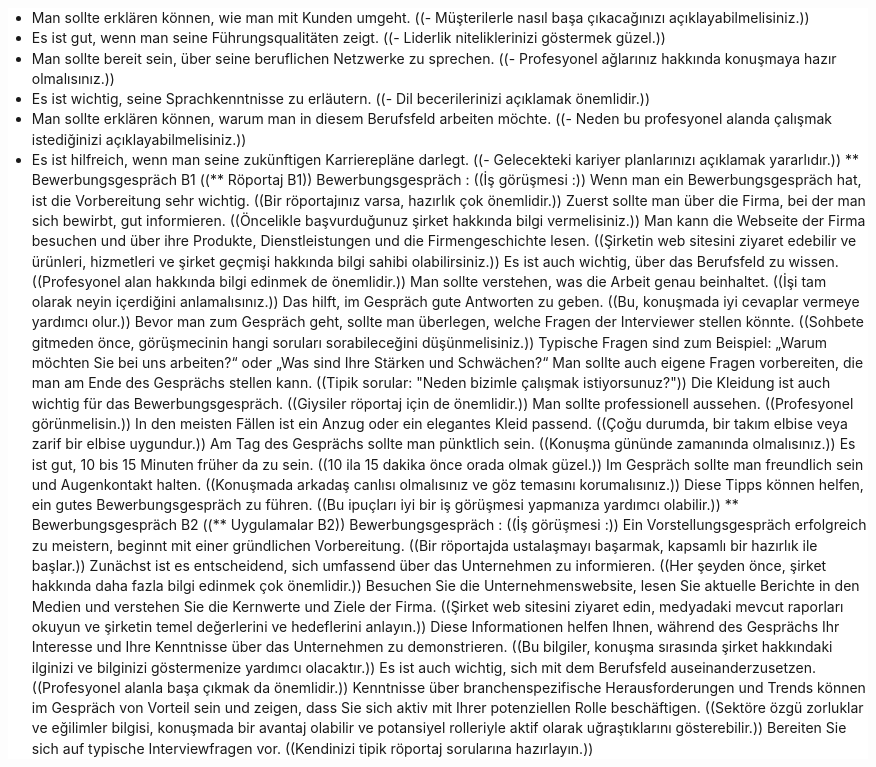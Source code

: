 - Man sollte erklären können, wie man mit Kunden umgeht. ((- Müşterilerle nasıl başa çıkacağınızı açıklayabilmelisiniz.))
- Es ist gut, wenn man seine Führungsqualitäten zeigt. ((- Liderlik niteliklerinizi göstermek güzel.))
- Man sollte bereit sein, über seine beruflichen Netzwerke zu sprechen. ((- Profesyonel ağlarınız hakkında konuşmaya hazır olmalısınız.))
- Es ist wichtig, seine Sprachkenntnisse zu erläutern. ((- Dil becerilerinizi açıklamak önemlidir.))
- Man sollte erklären können, warum man in diesem Berufsfeld arbeiten möchte. ((- Neden bu profesyonel alanda çalışmak istediğinizi açıklayabilmelisiniz.))
- Es ist hilfreich, wenn man seine zukünftigen Karrierepläne darlegt. ((- Gelecekteki kariyer planlarınızı açıklamak yararlıdır.))
** Bewerbungsgespräch B1 ((** Röportaj B1))
Bewerbungsgespräch : ((İş görüşmesi :))
Wenn man ein Bewerbungsgespräch hat, ist die Vorbereitung sehr wichtig. ((Bir röportajınız varsa, hazırlık çok önemlidir.))
Zuerst sollte man über die Firma, bei der man sich bewirbt, gut informieren. ((Öncelikle başvurduğunuz şirket hakkında bilgi vermelisiniz.))
Man kann die Webseite der Firma besuchen und über ihre Produkte, Dienstleistungen und die Firmengeschichte lesen. ((Şirketin web sitesini ziyaret edebilir ve ürünleri, hizmetleri ve şirket geçmişi hakkında bilgi sahibi olabilirsiniz.))
Es ist auch wichtig, über das Berufsfeld zu wissen. ((Profesyonel alan hakkında bilgi edinmek de önemlidir.))
Man sollte verstehen, was die Arbeit genau beinhaltet. ((İşi tam olarak neyin içerdiğini anlamalısınız.))
Das hilft, im Gespräch gute Antworten zu geben. ((Bu, konuşmada iyi cevaplar vermeye yardımcı olur.))
Bevor man zum Gespräch geht, sollte man überlegen, welche Fragen der Interviewer stellen könnte. ((Sohbete gitmeden önce, görüşmecinin hangi soruları sorabileceğini düşünmelisiniz.))
Typische Fragen sind zum Beispiel: „Warum möchten Sie bei uns arbeiten?“ oder „Was sind Ihre Stärken und Schwächen?“ Man sollte auch eigene Fragen vorbereiten, die man am Ende des Gesprächs stellen kann. ((Tipik sorular: "Neden bizimle çalışmak istiyorsunuz?"))
Die Kleidung ist auch wichtig für das Bewerbungsgespräch. ((Giysiler röportaj için de önemlidir.))
Man sollte professionell aussehen. ((Profesyonel görünmelisin.))
In den meisten Fällen ist ein Anzug oder ein elegantes Kleid passend. ((Çoğu durumda, bir takım elbise veya zarif bir elbise uygundur.))
Am Tag des Gesprächs sollte man pünktlich sein. ((Konuşma gününde zamanında olmalısınız.))
Es ist gut, 10 bis 15 Minuten früher da zu sein. ((10 ila 15 dakika önce orada olmak güzel.))
Im Gespräch sollte man freundlich sein und Augenkontakt halten. ((Konuşmada arkadaş canlısı olmalısınız ve göz temasını korumalısınız.))
Diese Tipps können helfen, ein gutes Bewerbungsgespräch zu führen. ((Bu ipuçları iyi bir iş görüşmesi yapmanıza yardımcı olabilir.))
** Bewerbungsgespräch B2 ((** Uygulamalar B2))
Bewerbungsgespräch : ((İş görüşmesi :))
Ein Vorstellungsgespräch erfolgreich zu meistern, beginnt mit einer gründlichen Vorbereitung. ((Bir röportajda ustalaşmayı başarmak, kapsamlı bir hazırlık ile başlar.))
Zunächst ist es entscheidend, sich umfassend über das Unternehmen zu informieren. ((Her şeyden önce, şirket hakkında daha fazla bilgi edinmek çok önemlidir.))
Besuchen Sie die Unternehmenswebsite, lesen Sie aktuelle Berichte in den Medien und verstehen Sie die Kernwerte und Ziele der Firma. ((Şirket web sitesini ziyaret edin, medyadaki mevcut raporları okuyun ve şirketin temel değerlerini ve hedeflerini anlayın.))
Diese Informationen helfen Ihnen, während des Gesprächs Ihr Interesse und Ihre Kenntnisse über das Unternehmen zu demonstrieren. ((Bu bilgiler, konuşma sırasında şirket hakkındaki ilginizi ve bilginizi göstermenize yardımcı olacaktır.))
Es ist auch wichtig, sich mit dem Berufsfeld auseinanderzusetzen. ((Profesyonel alanla başa çıkmak da önemlidir.))
Kenntnisse über branchenspezifische Herausforderungen und Trends können im Gespräch von Vorteil sein und zeigen, dass Sie sich aktiv mit Ihrer potenziellen Rolle beschäftigen. ((Sektöre özgü zorluklar ve eğilimler bilgisi, konuşmada bir avantaj olabilir ve potansiyel rolleriyle aktif olarak uğraştıklarını gösterebilir.))
Bereiten Sie sich auf typische Interviewfragen vor. ((Kendinizi tipik röportaj sorularına hazırlayın.))